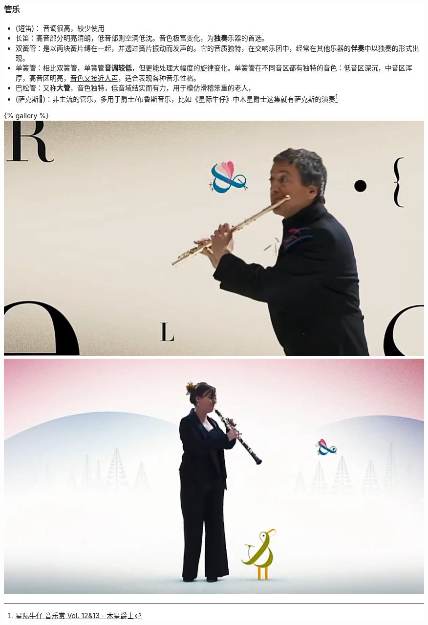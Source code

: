 ### 管乐
* (短笛)： 音调很高，较少使用
* 长笛：高音部分明亮清朗，低音部则空洞低沈。音色极富变化，为**独奏**乐器的首选。
* 双簧管：是以两块簧片缚在一起，并透过簧片振动而发声的。它的音质独特，在交响乐团中，经常在其他乐器的**伴奏**中以独奏的形式出现。
* 单簧管：相比双簧管，单簧管**音调较低**，但更能处理大幅度的旋律变化。单簧管在不同音区都有独特的音色：低音区深沉，中音区浑厚，高音区明亮，<u>音色又接近人声</u>，适合表现各种音乐性格。
* 巴松管：又称**大管**，音色独特，低音域结实而有力，用于模仿滑稽笨重的老人，
* (萨克斯🎷)：非主流的管乐，多用于爵士/布鲁斯音乐，比如《星际牛仔》中木星爵士这集就有萨克斯的演奏[^3]

{% gallery %}
![🐦：长笛](../../../../images/20230709/Pasted%20image%2020230809232056.png)
![🦆：双簧管](../../../../images/20230709/Pasted%20image%2020230809232157.png)

[^1]: 没错，我指的就是老柴(柴可夫斯基)那个用了大炮来模拟战争场面的《1812序曲》，💥Boooow
[^2]: 推荐观看这个视频，衬线设计的动画优雅极了：[普罗科菲耶夫彼得与狼，审美超级在线的动画改编](https://www.bilibili.com/video/BV1nY411A7D3)
[^3]: [星际牛仔 音乐赏 Vol. 12&13 - 木星爵士](https://zhuanlan.zhihu.com/p/30989362)
[^4]: 在音乐史上，法国号的使用象征著猎人、森林等意象
[^5]: 再推荐两个视频：[奥特曼主题曲串烧交响乐](https://www.bilibili.com/video/BV1ys4y1T7z9)和[奥特曼45周年交响乐](https://www.bilibili.com/video/BV1Z34y187oR)。
[^8]: 赵洪啸老师的[这门网课](https://www.icourse163.org/learn/CCNU-1002600009?tid=1450337474#/learn/announce)里介绍的奇怪乐器更多，着实令人大开眼界。
[^9]: 然而在维基百科上显示：Sonata是奏鸣曲的意思，与书中有些出入，这里按照奏鸣曲来介绍。